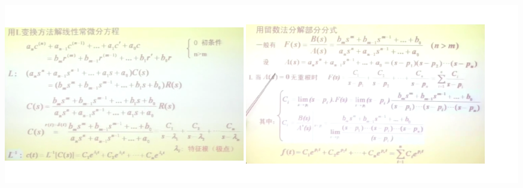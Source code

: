 <img src="Pics/Laplace/Laplace003.png" width = "400" height = "300" alt="图片名称" align=center />

<img src="Pics/Laplace/Laplace004.png" width = "400" height = "300" alt="图片名称" align=center />
